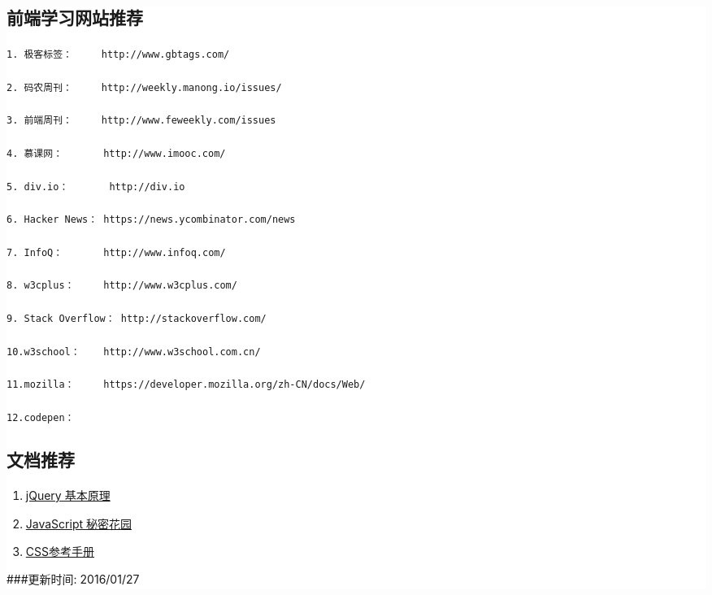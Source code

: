 
## <a name='web'>前端学习网站推荐</a>
	
	1. 极客标签：     http://www.gbtags.com/

	2. 码农周刊：     http://weekly.manong.io/issues/
	
	3. 前端周刊：     http://www.feweekly.com/issues
	
	4. 慕课网：       http://www.imooc.com/
	
	5. div.io：		 http://div.io 
	
	6. Hacker News： https://news.ycombinator.com/news
	
	7. InfoQ：       http://www.infoq.com/
	
	8. w3cplus：     http://www.w3cplus.com/
	
	9. Stack Overflow： http://stackoverflow.com/
	
	10.w3school：    http://www.w3school.com.cn/

	11.mozilla：     https://developer.mozilla.org/zh-CN/docs/Web/
	
	12.codepen：   



## <a name='web'>文档推荐</a>

	
1. [jQuery 基本原理](http://docs.huihoo.com/jquery/jquery-fundamentals/zh-cn/index.html "jQuery 基本原理")


2. [JavaScript 秘密花园](http://bonsaiden.github.io/JavaScript-Garden/zh/)


3. [CSS参考手册](http://css.doyoe.com/)



###更新时间:  2016/01/27
